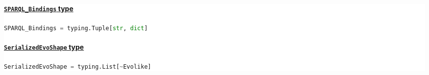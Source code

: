 #### [`SPARQL_Bindings` type](#kglab.SPARQL_Bindings)
```python
SPARQL_Bindings = typing.Tuple[str, dict]
```

#### [`SerializedEvoShape` type](#kglab.SerializedEvoShape)
```python
SerializedEvoShape = typing.List[~Evolike]
```

